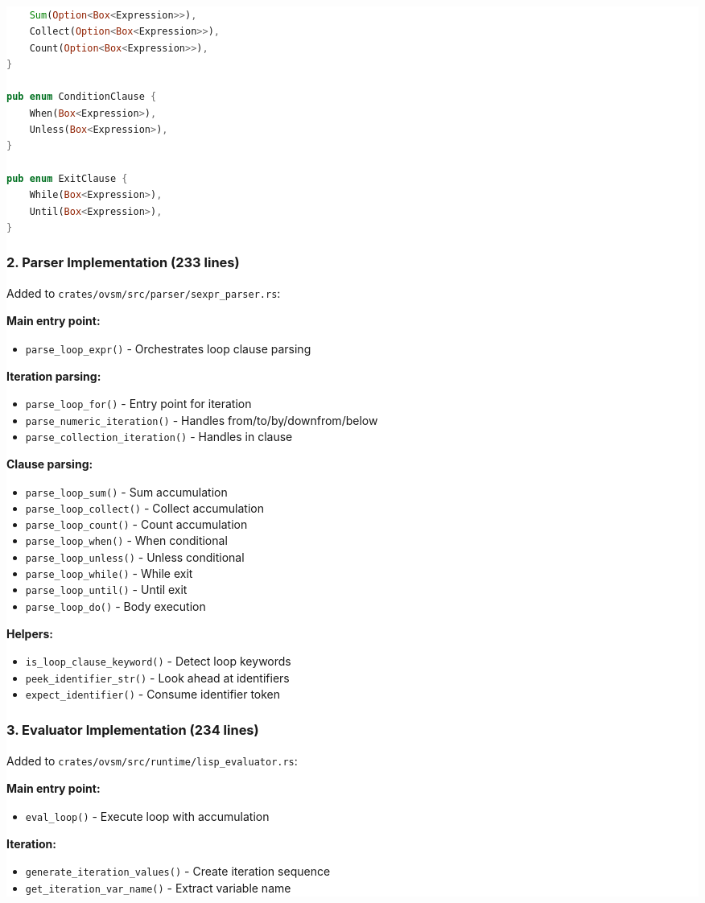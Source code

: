 ```rust
    Sum(Option<Box<Expression>>),
    Collect(Option<Box<Expression>>),
    Count(Option<Box<Expression>>),
}

pub enum ConditionClause {
    When(Box<Expression>),
    Unless(Box<Expression>),
}

pub enum ExitClause {
    While(Box<Expression>),
    Until(Box<Expression>),
}
```

### 2. Parser Implementation (233 lines)

Added to `crates/ovsm/src/parser/sexpr_parser.rs`:

**Main entry point:**
- `parse_loop_expr()` - Orchestrates loop clause parsing

**Iteration parsing:**
- `parse_loop_for()` - Entry point for iteration
- `parse_numeric_iteration()` - Handles from/to/by/downfrom/below
- `parse_collection_iteration()` - Handles in clause

**Clause parsing:**
- `parse_loop_sum()` - Sum accumulation
- `parse_loop_collect()` - Collect accumulation
- `parse_loop_count()` - Count accumulation
- `parse_loop_when()` - When conditional
- `parse_loop_unless()` - Unless conditional
- `parse_loop_while()` - While exit
- `parse_loop_until()` - Until exit
- `parse_loop_do()` - Body execution

**Helpers:**
- `is_loop_clause_keyword()` - Detect loop keywords
- `peek_identifier_str()` - Look ahead at identifiers
- `expect_identifier()` - Consume identifier token

### 3. Evaluator Implementation (234 lines)

Added to `crates/ovsm/src/runtime/lisp_evaluator.rs`:

**Main entry point:**
- `eval_loop()` - Execute loop with accumulation

**Iteration:**
- `generate_iteration_values()` - Create iteration sequence
- `get_iteration_var_name()` - Extract variable name
